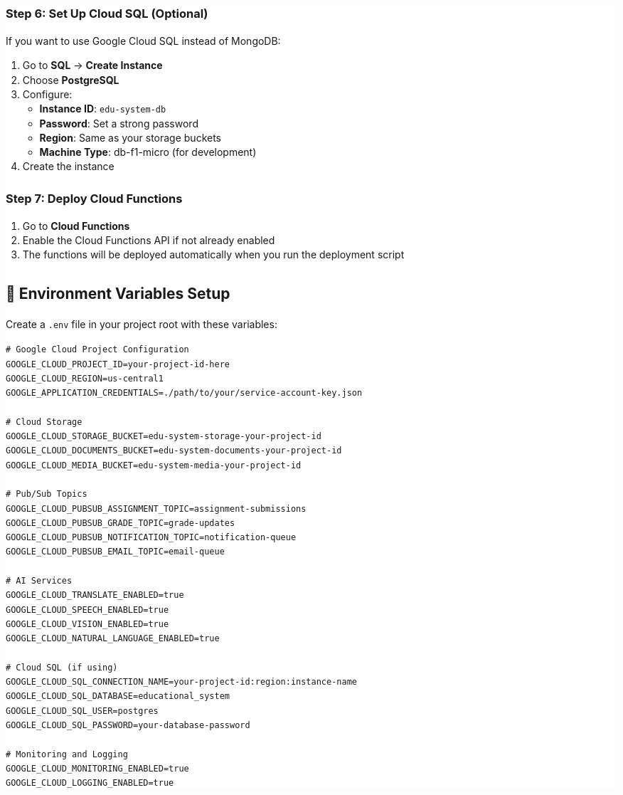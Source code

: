 ### Step 6: Set Up Cloud SQL (Optional)

If you want to use Google Cloud SQL instead of MongoDB:

1. Go to **SQL** → **Create Instance**
2. Choose **PostgreSQL**
3. Configure:
   - **Instance ID**: `edu-system-db`
   - **Password**: Set a strong password
   - **Region**: Same as your storage buckets
   - **Machine Type**: db-f1-micro (for development)
4. Create the instance

### Step 7: Deploy Cloud Functions

1. Go to **Cloud Functions**
2. Enable the Cloud Functions API if not already enabled
3. The functions will be deployed automatically when you run the deployment script

## 🔐 Environment Variables Setup

Create a `.env` file in your project root with these variables:

```env
# Google Cloud Project Configuration
GOOGLE_CLOUD_PROJECT_ID=your-project-id-here
GOOGLE_CLOUD_REGION=us-central1
GOOGLE_APPLICATION_CREDENTIALS=./path/to/your/service-account-key.json

# Cloud Storage
GOOGLE_CLOUD_STORAGE_BUCKET=edu-system-storage-your-project-id
GOOGLE_CLOUD_DOCUMENTS_BUCKET=edu-system-documents-your-project-id
GOOGLE_CLOUD_MEDIA_BUCKET=edu-system-media-your-project-id

# Pub/Sub Topics
GOOGLE_CLOUD_PUBSUB_ASSIGNMENT_TOPIC=assignment-submissions
GOOGLE_CLOUD_PUBSUB_GRADE_TOPIC=grade-updates
GOOGLE_CLOUD_PUBSUB_NOTIFICATION_TOPIC=notification-queue
GOOGLE_CLOUD_PUBSUB_EMAIL_TOPIC=email-queue

# AI Services
GOOGLE_CLOUD_TRANSLATE_ENABLED=true
GOOGLE_CLOUD_SPEECH_ENABLED=true
GOOGLE_CLOUD_VISION_ENABLED=true
GOOGLE_CLOUD_NATURAL_LANGUAGE_ENABLED=true

# Cloud SQL (if using)
GOOGLE_CLOUD_SQL_CONNECTION_NAME=your-project-id:region:instance-name
GOOGLE_CLOUD_SQL_DATABASE=educational_system
GOOGLE_CLOUD_SQL_USER=postgres
GOOGLE_CLOUD_SQL_PASSWORD=your-database-password

# Monitoring and Logging
GOOGLE_CLOUD_MONITORING_ENABLED=true
GOOGLE_CLOUD_LOGGING_ENABLED=true
```
